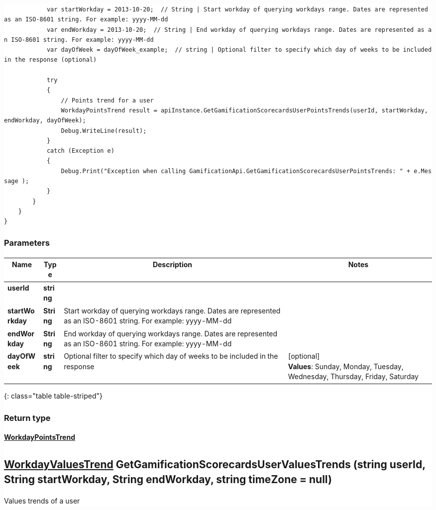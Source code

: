 ```{"language":"csharp"}
            var startWorkday = 2013-10-20;  // String | Start workday of querying workdays range. Dates are represented as an ISO-8601 string. For example: yyyy-MM-dd
            var endWorkday = 2013-10-20;  // String | End workday of querying workdays range. Dates are represented as an ISO-8601 string. For example: yyyy-MM-dd
            var dayOfWeek = dayOfWeek_example;  // string | Optional filter to specify which day of weeks to be included in the response (optional) 

            try
            { 
                // Points trend for a user
                WorkdayPointsTrend result = apiInstance.GetGamificationScorecardsUserPointsTrends(userId, startWorkday, endWorkday, dayOfWeek);
                Debug.WriteLine(result);
            }
            catch (Exception e)
            {
                Debug.Print("Exception when calling GamificationApi.GetGamificationScorecardsUserPointsTrends: " + e.Message );
            }
        }
    }
}
```

### Parameters


|Name | Type | Description  | Notes |
|------------- | ------------- | ------------- | -------------|
| **userId** | **string**|  |  |
| **startWorkday** | **String**| Start workday of querying workdays range. Dates are represented as an ISO-8601 string. For example: yyyy-MM-dd |  |
| **endWorkday** | **String**| End workday of querying workdays range. Dates are represented as an ISO-8601 string. For example: yyyy-MM-dd |  |
| **dayOfWeek** | **string**| Optional filter to specify which day of weeks to be included in the response | [optional] <br />**Values**: Sunday, Monday, Tuesday, Wednesday, Thursday, Friday, Saturday |
{: class="table table-striped"}

### Return type

[**WorkdayPointsTrend**](WorkdayPointsTrend.html)

<a name="getgamificationscorecardsuservaluestrends"></a>

## [**WorkdayValuesTrend**](WorkdayValuesTrend.html) GetGamificationScorecardsUserValuesTrends (string userId, String startWorkday, String endWorkday, string timeZone = null)



Values trends of a user


